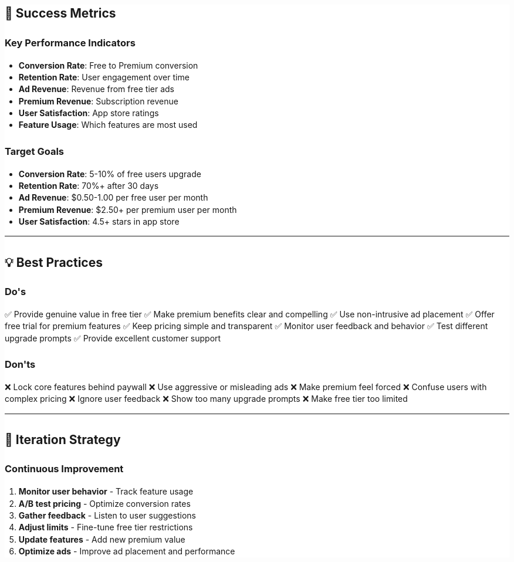 
## 🎯 **Success Metrics**

### **Key Performance Indicators**
- **Conversion Rate**: Free to Premium conversion
- **Retention Rate**: User engagement over time
- **Ad Revenue**: Revenue from free tier ads
- **Premium Revenue**: Subscription revenue
- **User Satisfaction**: App store ratings
- **Feature Usage**: Which features are most used

### **Target Goals**
- **Conversion Rate**: 5-10% of free users upgrade
- **Retention Rate**: 70%+ after 30 days
- **Ad Revenue**: $0.50-1.00 per free user per month
- **Premium Revenue**: $2.50+ per premium user per month
- **User Satisfaction**: 4.5+ stars in app store

---

## 💡 **Best Practices**

### **Do's**
✅ Provide genuine value in free tier
✅ Make premium benefits clear and compelling
✅ Use non-intrusive ad placement
✅ Offer free trial for premium features
✅ Keep pricing simple and transparent
✅ Monitor user feedback and behavior
✅ Test different upgrade prompts
✅ Provide excellent customer support

### **Don'ts**
❌ Lock core features behind paywall
❌ Use aggressive or misleading ads
❌ Make premium feel forced
❌ Confuse users with complex pricing
❌ Ignore user feedback
❌ Show too many upgrade prompts
❌ Make free tier too limited

---

## 🔄 **Iteration Strategy**

### **Continuous Improvement**
1. **Monitor user behavior** - Track feature usage
2. **A/B test pricing** - Optimize conversion rates
3. **Gather feedback** - Listen to user suggestions
4. **Adjust limits** - Fine-tune free tier restrictions
5. **Update features** - Add new premium value
6. **Optimize ads** - Improve ad placement and performance

